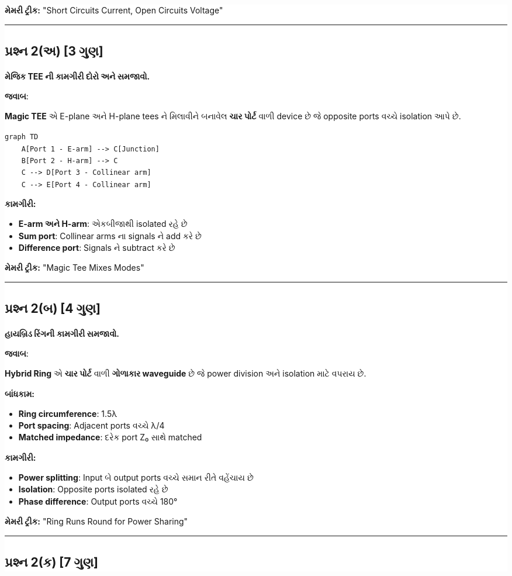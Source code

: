 **મેમરી ટ્રીક:** "Short Circuits Current, Open Circuits Voltage"

---

## પ્રશ્ન 2(અ) [3 ગુણ]

**મેજિક TEE ની કામગીરી દોરો અને સમજાવો.**

**જવાબ**:

**Magic TEE** એ E-plane અને H-plane tees ને મિલાવીને બનાવેલ **ચાર પોર્ટ** વાળી device છે જે opposite ports વચ્ચે isolation આપે છે.

```mermaid
graph TD
    A[Port 1 - E-arm] --> C[Junction]
    B[Port 2 - H-arm] --> C
    C --> D[Port 3 - Collinear arm]
    C --> E[Port 4 - Collinear arm]
```

**કામગીરી:**

- **E-arm અને H-arm**: એકબીજાથી isolated રહે છે
- **Sum port**: Collinear arms ના signals ને add કરે છે
- **Difference port**: Signals ને subtract કરે છે

**મેમરી ટ્રીક:** "Magic Tee Mixes Modes"

---

## પ્રશ્ન 2(બ) [4 ગુણ]

**હાયબ્રિડ રિંગની કામગીરી સમજાવો.**

**જવાબ**:

**Hybrid Ring** એ **ચાર પોર્ટ** વાળી **ગોળાકાર waveguide** છે જે power division અને isolation માટે વપરાય છે.

**બાંધકામ:**

- **Ring circumference**: 1.5λ
- **Port spacing**: Adjacent ports વચ્ચે λ/4
- **Matched impedance**: દરેક port Z₀ સાથે matched

**કામગીરી:**

- **Power splitting**: Input બે output ports વચ્ચે સમાન રીતે વહેંચાય છે
- **Isolation**: Opposite ports isolated રહે છે
- **Phase difference**: Output ports વચ્ચે 180°

**મેમરી ટ્રીક:** "Ring Runs Round for Power Sharing"

---

## પ્રશ્ન 2(ક) [7 ગુણ]
